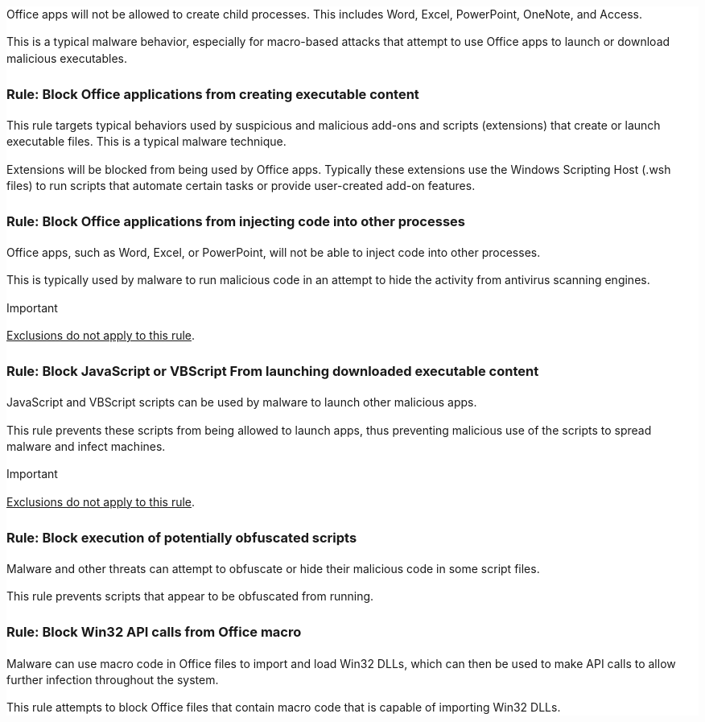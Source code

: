Office apps will not be allowed to create child processes. This includes Word, Excel, PowerPoint, OneNote, and Access.

This is a typical malware behavior, especially for macro-based attacks that attempt to use Office apps to launch or download malicious executables.

### Rule: Block Office applications from creating executable content

This rule targets typical behaviors used by suspicious and malicious add-ons and scripts (extensions) that create or launch executable files. This is a typical malware technique.

Extensions will be blocked from being used by Office apps. Typically these extensions use the Windows Scripting Host (.wsh files) to run scripts that automate certain tasks or provide user-created add-on features.

### Rule: Block Office applications from injecting code into other processes

Office apps, such as Word, Excel, or PowerPoint, will not be able to inject code into other processes. 

This is typically used by malware to run malicious code in an attempt to hide the activity from antivirus scanning engines.

>[!IMPORTANT]
>[Exclusions do not apply to this rule](customize-attack-surface-reduction.md#exclude-files-and-folders).

### Rule: Block JavaScript or VBScript From launching downloaded executable content

JavaScript and VBScript scripts can be used by malware to launch other malicious apps. 

This rule prevents these scripts from being allowed to launch apps, thus preventing malicious use of the scripts to spread malware and infect machines.

>[!IMPORTANT]
>[Exclusions do not apply to this rule](customize-attack-surface-reduction.md#exclude-files-and-folders).

### Rule: Block execution of potentially obfuscated scripts

Malware and other threats can attempt to obfuscate or hide their malicious code in some script files. 

This rule prevents scripts that appear to be obfuscated from running. 

### Rule: Block Win32 API calls from Office macro

Malware can use macro code in Office files to import and load Win32 DLLs, which can then be used to make API calls to allow further infection throughout the system.

This rule attempts to block Office files that contain macro code that is capable of importing Win32 DLLs. 
